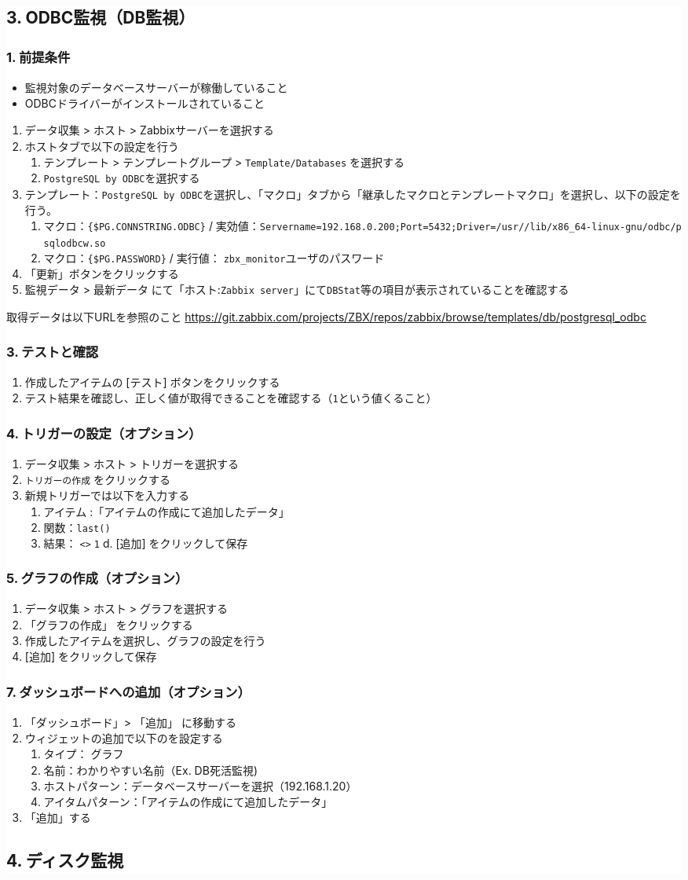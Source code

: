 ## 3. ODBC監視（DB監視）

### 1. 前提条件
- 監視対象のデータベースサーバーが稼働していること
- ODBCドライバーがインストールされていること

1. データ収集 > ホスト > Zabbixサーバーを選択する
2. ホストタブで以下の設定を行う
   1. テンプレート > テンプレートグループ > `Template/Databases` を選択する
   2. `PostgreSQL by ODBC`を選択する
3. テンプレート：`PostgreSQL by ODBC`を選択し、「マクロ」タブから「継承したマクロとテンプレートマクロ」を選択し、以下の設定を行う。
   1. マクロ：`{$PG.CONNSTRING.ODBC}` / 実効値：`Servername=192.168.0.200;Port=5432;Driver=/usr//lib/x86_64-linux-gnu/odbc/psqlodbcw.so`
   2. マクロ：`{$PG.PASSWORD}` / 実行値： `zbx_monitor`ユーザのパスワード
4. 「更新」ボタンをクリックする
5. 監視データ >  最新データ にて「ホスト:`Zabbix server`」にて`DBStat`等の項目が表示されていることを確認する

取得データは以下URLを参照のこと
https://git.zabbix.com/projects/ZBX/repos/zabbix/browse/templates/db/postgresql_odbc

### 3. テストと確認
1. 作成したアイテムの [テスト] ボタンをクリックする
2. テスト結果を確認し、正しく値が取得できることを確認する（`1`という値くること）

### 4. トリガーの設定（オプション）
1. データ収集 > ホスト > トリガーを選択する
2. `トリガーの作成` をクリックする
3. 新規トリガーでは以下を入力する
	1. アイテム :「アイテムの作成にて追加したデータ」
	2. 関数：`last()`
	3. 結果： `<>` `1`
d. [追加] をクリックして保存

### 5. グラフの作成（オプション）
1. データ収集 > ホスト > グラフを選択する
2. 「グラフの作成」 をクリックする
3. 作成したアイテムを選択し、グラフの設定を行う
4. [追加] をクリックして保存

### 7. ダッシュボードへの追加（オプション）
1. 「ダッシュボード」> 「追加」 に移動する
2. ウィジェットの追加で以下のを設定する
	1. タイプ： グラフ
	2. 名前：わかりやすい名前（Ex. DB死活監視)
	3. ホストパターン：データベースサーバーを選択（192.168.1.20）
	4. アイタムパターン：「アイテムの作成にて追加したデータ」
3. 「追加」する

## 4. ディスク監視
